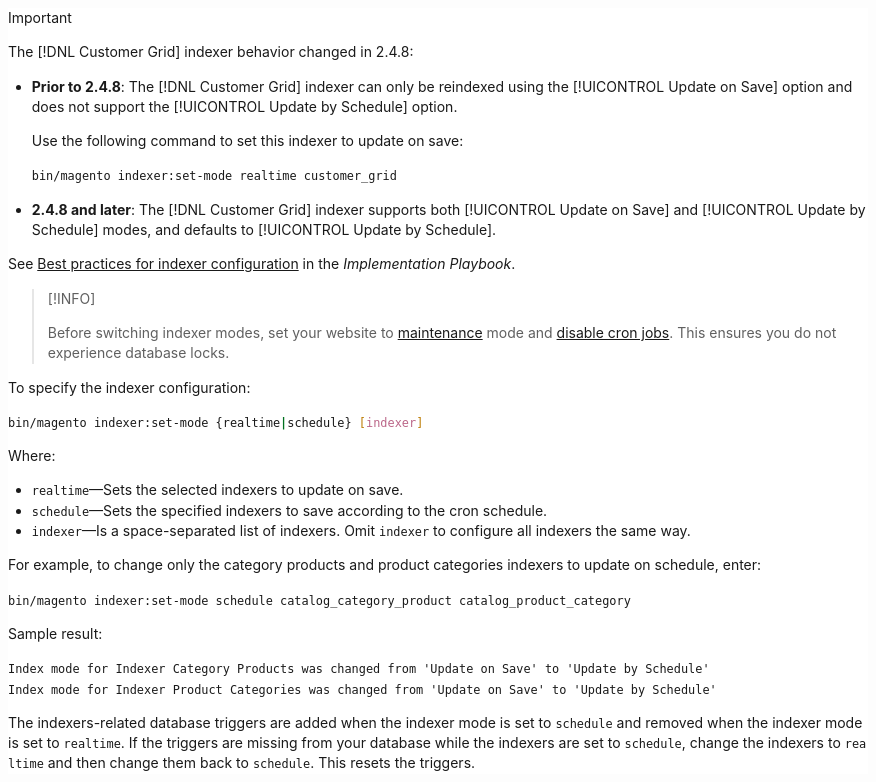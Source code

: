 >[!IMPORTANT]
>
>The [!DNL Customer Grid] indexer behavior changed in 2.4.8:
>
>- **Prior to 2.4.8**: The [!DNL Customer Grid] indexer can only be reindexed using the [!UICONTROL Update on Save] option and does not support the [!UICONTROL Update by Schedule] option.
>
>   Use the following command to set this indexer to update on save:
>
>   ```bash
>   bin/magento indexer:set-mode realtime customer_grid
>   ```
>
>- **2.4.8 and later**: The [!DNL Customer Grid] indexer supports both [!UICONTROL Update on Save] and [!UICONTROL Update by Schedule] modes, and defaults to [!UICONTROL Update by Schedule].
>
>See [Best practices for indexer configuration](https://experienceleague.adobe.com/en/docs/commerce-operations/implementation-playbook/best-practices/maintenance/indexer-configuration) in the _Implementation Playbook_.

>[!INFO]
>
>Before switching indexer modes, set your website to [maintenance](../../installation/tutorials/maintenance-mode.md) mode and [disable cron jobs](https://experienceleague.adobe.com/en/docs/commerce-on-cloud/user-guide/configure/app/properties/crons-property). This ensures you do not experience database locks.

To specify the indexer configuration:

```bash
bin/magento indexer:set-mode {realtime|schedule} [indexer]
```

Where:

- `realtime`—Sets the selected indexers to update on save.
- `schedule`—Sets the specified indexers to save according to the cron schedule.
- `indexer`—Is a space-separated list of indexers. Omit `indexer` to configure all indexers the same way.

For example, to change only the category products and product categories indexers to update on schedule, enter:

```bash
bin/magento indexer:set-mode schedule catalog_category_product catalog_product_category
```

Sample result:

```
Index mode for Indexer Category Products was changed from 'Update on Save' to 'Update by Schedule'
Index mode for Indexer Product Categories was changed from 'Update on Save' to 'Update by Schedule'
```

The indexers-related database triggers are added when the indexer mode is set to `schedule` and removed when the indexer mode is set to `realtime`. If the triggers are missing from your database while the indexers are set to `schedule`, change the indexers to `realtime` and then change them back to `schedule`. This resets the triggers.
